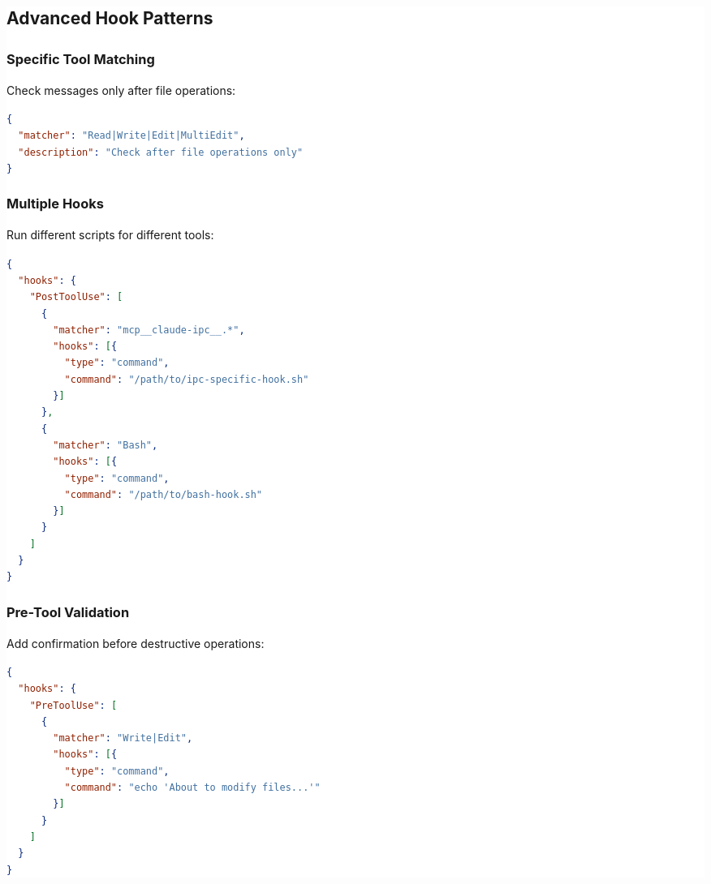 ## Advanced Hook Patterns

### Specific Tool Matching

Check messages only after file operations:
```json
{
  "matcher": "Read|Write|Edit|MultiEdit",
  "description": "Check after file operations only"
}
```

### Multiple Hooks

Run different scripts for different tools:
```json
{
  "hooks": {
    "PostToolUse": [
      {
        "matcher": "mcp__claude-ipc__.*",
        "hooks": [{
          "type": "command",
          "command": "/path/to/ipc-specific-hook.sh"
        }]
      },
      {
        "matcher": "Bash",
        "hooks": [{
          "type": "command", 
          "command": "/path/to/bash-hook.sh"
        }]
      }
    ]
  }
}
```

### Pre-Tool Validation

Add confirmation before destructive operations:
```json
{
  "hooks": {
    "PreToolUse": [
      {
        "matcher": "Write|Edit",
        "hooks": [{
          "type": "command",
          "command": "echo 'About to modify files...'"
        }]
      }
    ]
  }
}
```
